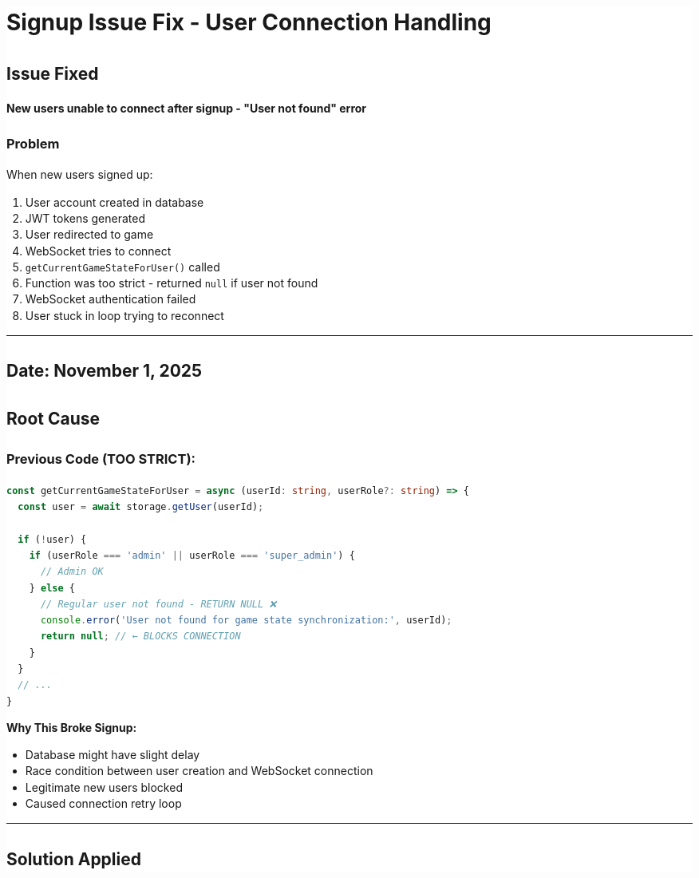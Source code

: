 # Signup Issue Fix - User Connection Handling

## Issue Fixed
**New users unable to connect after signup - "User not found" error**

### Problem
When new users signed up:
1. User account created in database
2. JWT tokens generated
3. User redirected to game
4. WebSocket tries to connect
5. `getCurrentGameStateForUser()` called
6. Function was too strict - returned `null` if user not found
7. WebSocket authentication failed
8. User stuck in loop trying to reconnect

---

## Date: November 1, 2025

## Root Cause

### Previous Code (TOO STRICT):
```typescript
const getCurrentGameStateForUser = async (userId: string, userRole?: string) => {
  const user = await storage.getUser(userId);
  
  if (!user) {
    if (userRole === 'admin' || userRole === 'super_admin') {
      // Admin OK
    } else {
      // Regular user not found - RETURN NULL ❌
      console.error('User not found for game state synchronization:', userId);
      return null; // ← BLOCKS CONNECTION
    }
  }
  // ...
}
```

**Why This Broke Signup:**
- Database might have slight delay
- Race condition between user creation and WebSocket connection
- Legitimate new users blocked
- Caused connection retry loop

---

## Solution Applied
